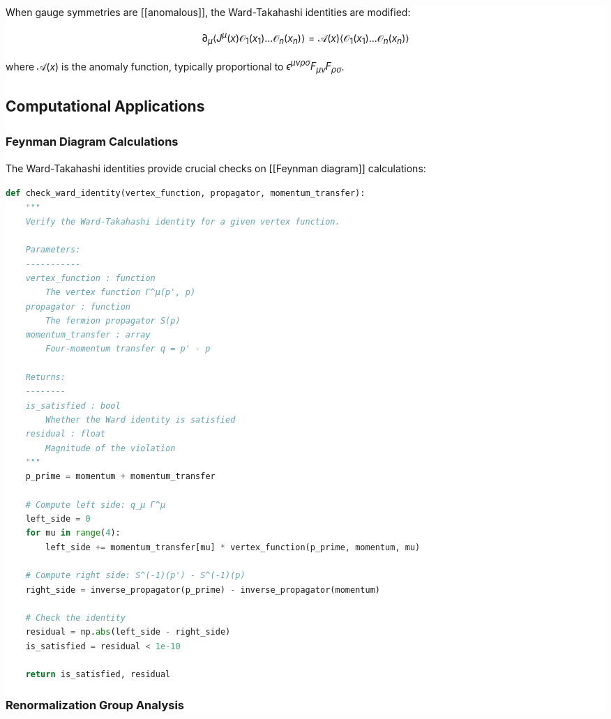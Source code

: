 When gauge symmetries are [[anomalous]], the Ward-Takahashi identities are modified:

$$\partial_{\mu} \langle J^{\mu}(x) \mathcal{O}_1(x_1) ... \mathcal{O}_n(x_n) \rangle = \mathcal{A}(x) \langle \mathcal{O}_1(x_1) ... \mathcal{O}_n(x_n) \rangle$$

where $\mathcal{A}(x)$ is the anomaly function, typically proportional to $\epsilon^{\mu\nu\rho\sigma} F_{\mu\nu} F_{\rho\sigma}$.

## Computational Applications

### Feynman Diagram Calculations

The Ward-Takahashi identities provide crucial checks on [[Feynman diagram]] calculations:

```python
def check_ward_identity(vertex_function, propagator, momentum_transfer):
    """
    Verify the Ward-Takahashi identity for a given vertex function.
    
    Parameters:
    -----------
    vertex_function : function
        The vertex function Γ^μ(p', p)
    propagator : function
        The fermion propagator S(p)
    momentum_transfer : array
        Four-momentum transfer q = p' - p
    
    Returns:
    --------
    is_satisfied : bool
        Whether the Ward identity is satisfied
    residual : float
        Magnitude of the violation
    """
    p_prime = momentum + momentum_transfer
    
    # Compute left side: q_μ Γ^μ
    left_side = 0
    for mu in range(4):
        left_side += momentum_transfer[mu] * vertex_function(p_prime, momentum, mu)
    
    # Compute right side: S^(-1)(p') - S^(-1)(p)
    right_side = inverse_propagator(p_prime) - inverse_propagator(momentum)
    
    # Check the identity
    residual = np.abs(left_side - right_side)
    is_satisfied = residual < 1e-10
    
    return is_satisfied, residual
```

### Renormalization Group Analysis
